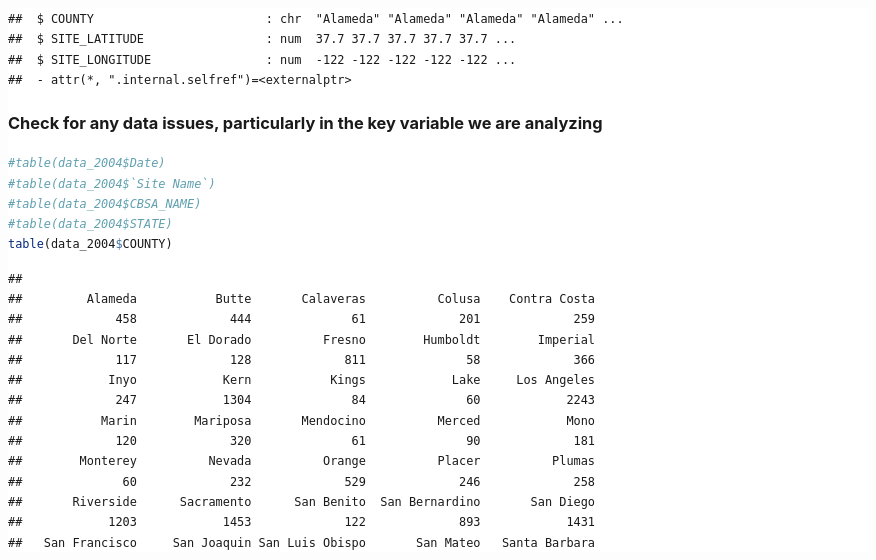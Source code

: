     ##  $ COUNTY                        : chr  "Alameda" "Alameda" "Alameda" "Alameda" ...
    ##  $ SITE_LATITUDE                 : num  37.7 37.7 37.7 37.7 37.7 ...
    ##  $ SITE_LONGITUDE                : num  -122 -122 -122 -122 -122 ...
    ##  - attr(*, ".internal.selfref")=<externalptr>

### Check for any data issues, particularly in the key variable we are analyzing

``` r
#table(data_2004$Date)
#table(data_2004$`Site Name`)
#table(data_2004$CBSA_NAME)
#table(data_2004$STATE)
table(data_2004$COUNTY)
```

    ## 
    ##         Alameda           Butte       Calaveras          Colusa    Contra Costa 
    ##             458             444              61             201             259 
    ##       Del Norte       El Dorado          Fresno        Humboldt        Imperial 
    ##             117             128             811              58             366 
    ##            Inyo            Kern           Kings            Lake     Los Angeles 
    ##             247            1304              84              60            2243 
    ##           Marin        Mariposa       Mendocino          Merced            Mono 
    ##             120             320              61              90             181 
    ##        Monterey          Nevada          Orange          Placer          Plumas 
    ##              60             232             529             246             258 
    ##       Riverside      Sacramento      San Benito  San Bernardino       San Diego 
    ##            1203            1453             122             893            1431 
    ##   San Francisco     San Joaquin San Luis Obispo       San Mateo   Santa Barbara 